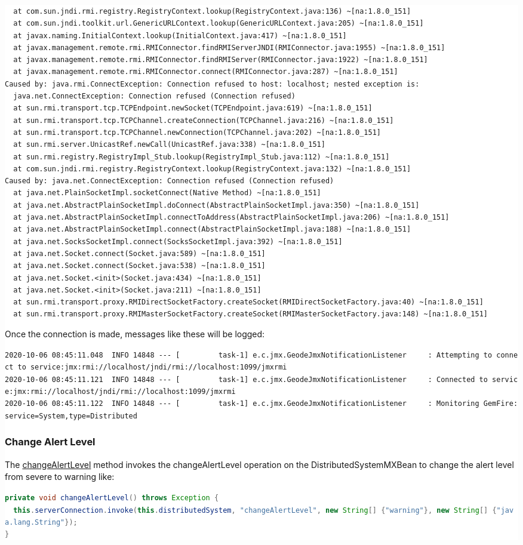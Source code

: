```
  at com.sun.jndi.rmi.registry.RegistryContext.lookup(RegistryContext.java:136) ~[na:1.8.0_151]
  at com.sun.jndi.toolkit.url.GenericURLContext.lookup(GenericURLContext.java:205) ~[na:1.8.0_151]
  at javax.naming.InitialContext.lookup(InitialContext.java:417) ~[na:1.8.0_151]
  at javax.management.remote.rmi.RMIConnector.findRMIServerJNDI(RMIConnector.java:1955) ~[na:1.8.0_151]
  at javax.management.remote.rmi.RMIConnector.findRMIServer(RMIConnector.java:1922) ~[na:1.8.0_151]
  at javax.management.remote.rmi.RMIConnector.connect(RMIConnector.java:287) ~[na:1.8.0_151]
Caused by: java.rmi.ConnectException: Connection refused to host: localhost; nested exception is: 
  java.net.ConnectException: Connection refused (Connection refused)
  at sun.rmi.transport.tcp.TCPEndpoint.newSocket(TCPEndpoint.java:619) ~[na:1.8.0_151]
  at sun.rmi.transport.tcp.TCPChannel.createConnection(TCPChannel.java:216) ~[na:1.8.0_151]
  at sun.rmi.transport.tcp.TCPChannel.newConnection(TCPChannel.java:202) ~[na:1.8.0_151]
  at sun.rmi.server.UnicastRef.newCall(UnicastRef.java:338) ~[na:1.8.0_151]
  at sun.rmi.registry.RegistryImpl_Stub.lookup(RegistryImpl_Stub.java:112) ~[na:1.8.0_151]
  at com.sun.jndi.rmi.registry.RegistryContext.lookup(RegistryContext.java:132) ~[na:1.8.0_151]
Caused by: java.net.ConnectException: Connection refused (Connection refused)
  at java.net.PlainSocketImpl.socketConnect(Native Method) ~[na:1.8.0_151]
  at java.net.AbstractPlainSocketImpl.doConnect(AbstractPlainSocketImpl.java:350) ~[na:1.8.0_151]
  at java.net.AbstractPlainSocketImpl.connectToAddress(AbstractPlainSocketImpl.java:206) ~[na:1.8.0_151]
  at java.net.AbstractPlainSocketImpl.connect(AbstractPlainSocketImpl.java:188) ~[na:1.8.0_151]
  at java.net.SocksSocketImpl.connect(SocksSocketImpl.java:392) ~[na:1.8.0_151]
  at java.net.Socket.connect(Socket.java:589) ~[na:1.8.0_151]
  at java.net.Socket.connect(Socket.java:538) ~[na:1.8.0_151]
  at java.net.Socket.<init>(Socket.java:434) ~[na:1.8.0_151]
  at java.net.Socket.<init>(Socket.java:211) ~[na:1.8.0_151]
  at sun.rmi.transport.proxy.RMIDirectSocketFactory.createSocket(RMIDirectSocketFactory.java:40) ~[na:1.8.0_151]
  at sun.rmi.transport.proxy.RMIMasterSocketFactory.createSocket(RMIMasterSocketFactory.java:148) ~[na:1.8.0_151]
```

Once the connection is made, messages like these will be logged:

```
2020-10-06 08:45:11.048  INFO 14848 --- [         task-1] e.c.jmx.GeodeJmxNotificationListener     : Attempting to connect to service:jmx:rmi://localhost/jndi/rmi://localhost:1099/jmxrmi
2020-10-06 08:45:11.121  INFO 14848 --- [         task-1] e.c.jmx.GeodeJmxNotificationListener     : Connected to service:jmx:rmi://localhost/jndi/rmi://localhost:1099/jmxrmi
2020-10-06 08:45:11.122  INFO 14848 --- [         task-1] e.c.jmx.GeodeJmxNotificationListener     : Monitoring GemFire:service=System,type=Distributed
```

### Change Alert Level

The [changeAlertLevel](https://github.com/boglesby/jmx-notification-listener/blob/a3b5d04134e29a42bd227aa33be95ad7191801b3/src/main/java/example/client/jmx/GeodeJmxNotificationListener.java#L92) method invokes the changeAlertLevel operation on the DistributedSystemMXBean to change the alert level from severe to warning like:

```java
private void changeAlertLevel() throws Exception {
  this.serverConnection.invoke(this.distributedSystem, "changeAlertLevel", new String[] {"warning"}, new String[] {"java.lang.String"});
}
```
